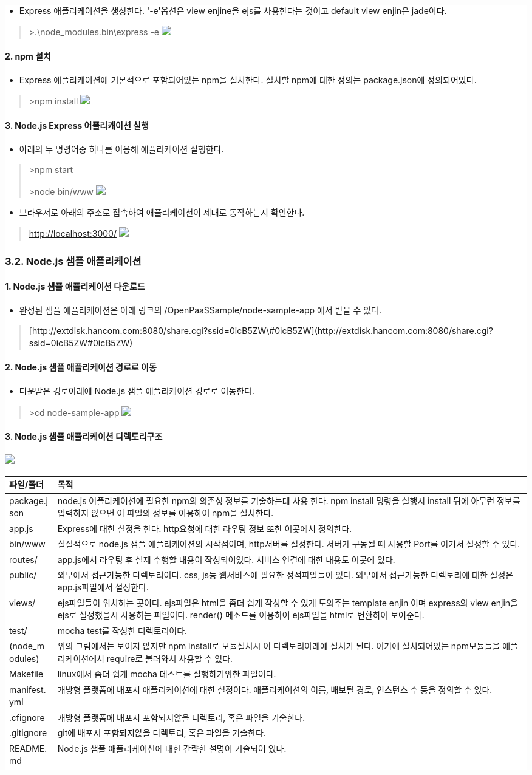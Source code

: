 * Express 애플리케이션을 생성한다. '-e'옵션은 view enjine을 ejs를 사용한다는 것이고 default view enjin은 jade이다.

> &gt;.\node\_modules.bin\express -e ![](../../.gitbook/assets/2-3-1-1%20%281%29.png)

#### 2. npm 설치

* Express 애플리케이션에 기본적으로 포함되어있는 npm을 설치한다. 설치할 npm에 대한 정의는 package.json에 정의되어있다.

> &gt;npm install ![](../../.gitbook/assets/2-3-1-2%20%282%29.png)

#### 3. Node.js Express 어플리캐이션 실행

* 아래의 두 명령어중 하나를 이용해 애플리케이션 실행한다.

> &gt;npm start
>
> &gt;node bin/www ![](../../.gitbook/assets/2-3-1-3%20%281%29.png)

* 브라우저로 아래의 주소로 접속하여 애플리케이션이 제대로 동작하는지 확인한다.

> [http://localhost:3000/](http://localhost:3000/) ![](../../.gitbook/assets/2-3-1-4%20%282%29.png)

### 3.2. Node.js 샘플 애플리케이션

#### 1. Node.js 샘플 애플리케이션 다운로드

* 완성된 샘플 애플리케이션은 아래 링크의 /OpenPaaSSample/node-sample-app 에서 받을 수 있다.

> [http://extdisk.hancom.com:8080/share.cgi?ssid=0icB5ZW\#0icB5ZW](http://extdisk.hancom.com:8080/share.cgi?ssid=0icB5ZW#0icB5ZW)

#### 2. Node.js 샘플 애플리케이션 경로로 이동

* 다운받은 경로아래에 Node.js 샘플 애플리케이션 경로로 이동한다.

> &gt;cd node-sample-app ![](../../.gitbook/assets/2-3-2-0.png)

#### 3. Node.js 샘플 애플리케이션 디렉토리구조

![](../../.gitbook/assets/2-3-2-1.png)

| 파일/폴더 | 목적 |
| :--- | :--- |
| package.json | node.js 어플리케이션에 필요한 npm의 의존성 정보를 기술하는데 사용 한다.  npm install 명령을 실행시 install 뒤에 아무런 정보를 입력하지 않으면 이 파일의 정보를 이용하여 npm을 설치한다. |
| app.js | Express에 대한 설정을 한다. http요청에 대한 라우팅 정보 또한 이곳에서 정의한다. |
| bin/www | 실질적으로 node.js 샘플 애플리케이션의 시작점이며, http서버를 설정한다. 서버가 구동될 때 사용할 Port를 여기서 설정할 수 있다. |
| routes/ | app.js에서 라우팅 후 실제 수행할 내용이 작성되어있다. 서비스 연결에 대한 내용도 이곳에 있다. |
| public/ | 외부에서 접근가능한 디렉토리이다. css, js등 웹서비스에 필요한 정적파일들이 있다.  외부에서 접근가능한 디렉토리에 대한 설정은 app.js파일에서 설정한다. |
| views/ | ejs파일들이 위치하는 곳이다.  ejs파일은 html을 좀더 쉽게 작성할 수 있게 도와주는 template enjin 이며 express의 view enjin을 ejs로 설정했을시 사용하는 파일이다.  render\(\) 메소드를 이용하여 ejs파일을 html로 변환하여 보여준다. |
| test/ | mocha test를 작성한 디렉토리이다. |
| \(node\_modules\) | 위의 그림에서는 보이지 않지만 npm install로 모듈설치시 이 디렉토리아래에 설치가 된다. 여기에 설치되어있는 npm모듈들을 애플리케이션에서 require로 불러와서 사용할 수 있다. |
| Makefile | linux에서 좀더 쉽게 mocha 테스트를 실행하기위한 파일이다. |
| manifest.yml | 개방형 플랫폼에 배포시 애플리케이션에 대한 설정이다. 애플리케이션의 이름, 배보될 경로, 인스턴스 수 등을 정의할 수 있다. |
| .cfignore | 개방형 플랫폼에 배포시 포함되지않을 디렉토리, 혹은 파일을 기술한다. |
| .gitignore | git에 배포시 포함되지않을 디렉토리, 혹은 파일을 기술한다. |
| README.md | Node.js 샘플 애플리케이션에 대한 간략한 설명이 기술되어 있다. |
